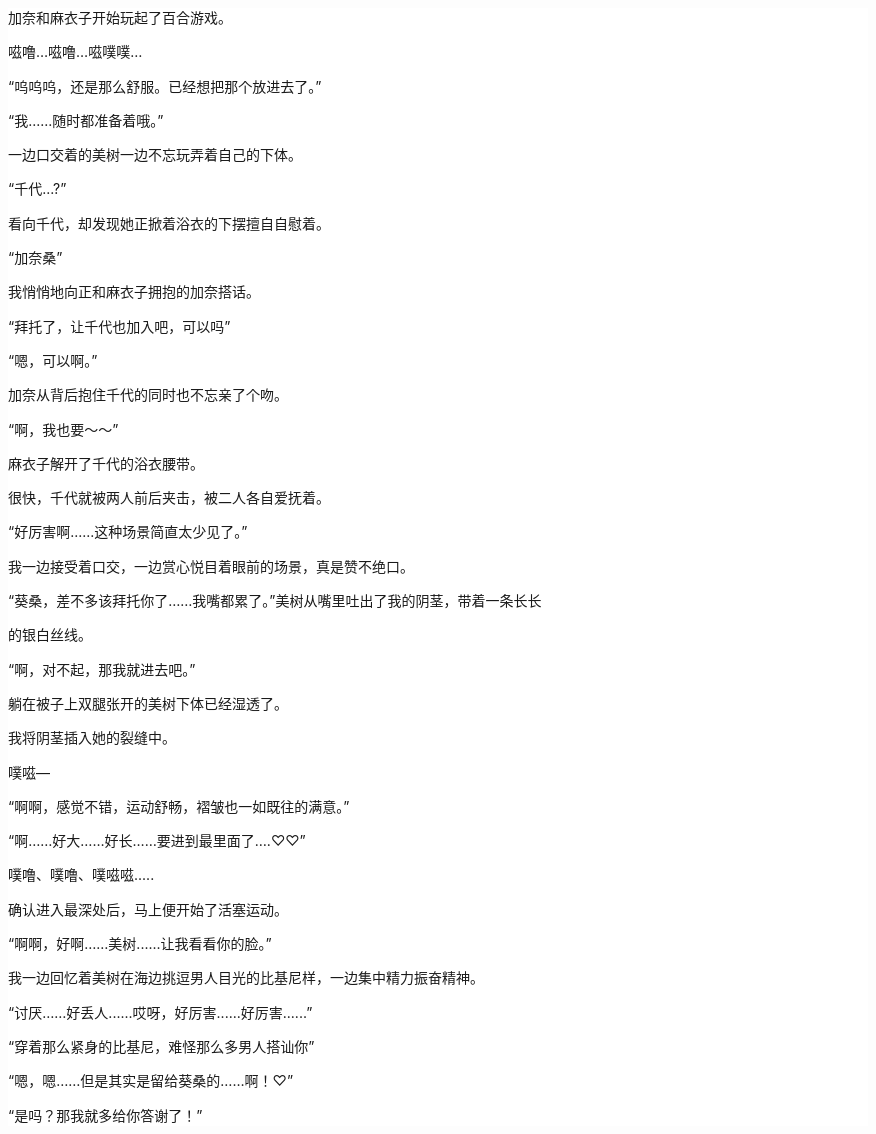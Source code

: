 加奈和麻衣子开始玩起了百合游戏。

嗞噜…嗞噜…嗞噗噗…

“呜呜呜，还是那么舒服。已经想把那个放进去了。”

“我......随时都准备着哦。”

一边口交着的美树一边不忘玩弄着自己的下体。

“千代...?”

看向千代，却发现她正掀着浴衣的下摆擅自自慰着。

“加奈桑”

我悄悄地向正和麻衣子拥抱的加奈搭话。

“拜托了，让千代也加入吧，可以吗”

“嗯，可以啊。”

加奈从背后抱住千代的同时也不忘亲了个吻。

“啊，我也要～～”

麻衣子解开了千代的浴衣腰带。

很快，千代就被两人前后夹击，被二人各自爱抚着。

“好厉害啊......这种场景简直太少见了。”

我一边接受着口交，一边赏心悦目着眼前的场景，真是赞不绝口。

“葵桑，差不多该拜托你了……我嘴都累了。”美树从嘴里吐出了我的阴茎，带着一条长长

的银白丝线。

“啊，对不起，那我就进去吧。”

躺在被子上双腿张开的美树下体已经湿透了。

我将阴茎插入她的裂缝中。

噗嗞—

“啊啊，感觉不错，运动舒畅，褶皱也一如既往的满意。”

“啊……好大……好长……要进到最里面了….♡♡”

噗噜、噗噜、噗嗞嗞.....

确认进入最深处后，马上便开始了活塞运动。

“啊啊，好啊……美树......让我看看你的脸。”

我一边回忆着美树在海边挑逗男人目光的比基尼样，一边集中精力振奋精神。

“讨厌……好丢人......哎呀，好厉害......好厉害......”

“穿着那么紧身的比基尼，难怪那么多男人搭讪你”

“嗯，嗯……但是其实是留给葵桑的……啊！♡”

“是吗？那我就多给你答谢了！”
